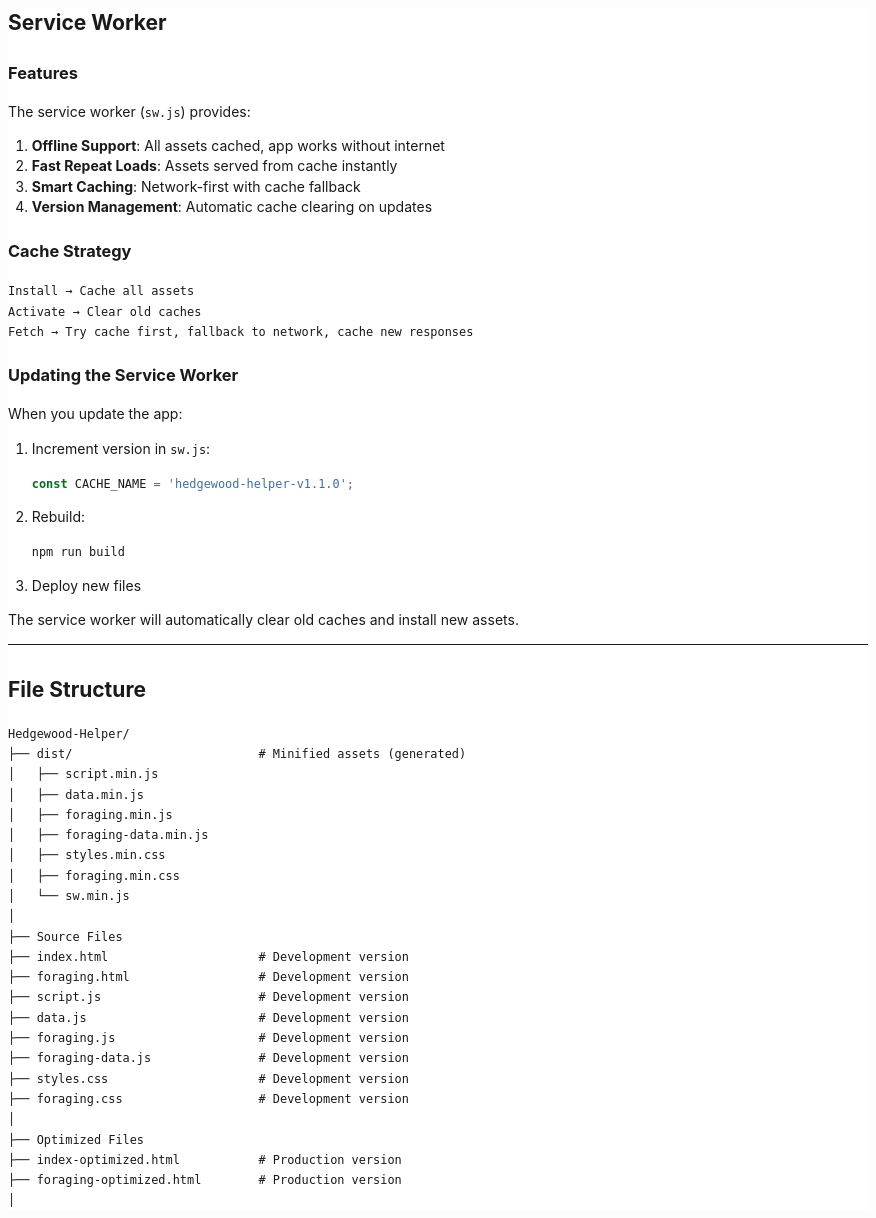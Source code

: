 
## Service Worker

### Features

The service worker (`sw.js`) provides:

1. **Offline Support**: All assets cached, app works without internet
2. **Fast Repeat Loads**: Assets served from cache instantly
3. **Smart Caching**: Network-first with cache fallback
4. **Version Management**: Automatic cache clearing on updates

### Cache Strategy

```
Install → Cache all assets
Activate → Clear old caches
Fetch → Try cache first, fallback to network, cache new responses
```

### Updating the Service Worker

When you update the app:

1. Increment version in `sw.js`:
   ```javascript
   const CACHE_NAME = 'hedgewood-helper-v1.1.0';
   ```

2. Rebuild:
   ```bash
   npm run build
   ```

3. Deploy new files

The service worker will automatically clear old caches and install new assets.

---

## File Structure

```
Hedgewood-Helper/
├── dist/                          # Minified assets (generated)
│   ├── script.min.js
│   ├── data.min.js
│   ├── foraging.min.js
│   ├── foraging-data.min.js
│   ├── styles.min.css
│   ├── foraging.min.css
│   └── sw.min.js
│
├── Source Files
├── index.html                     # Development version
├── foraging.html                  # Development version
├── script.js                      # Development version
├── data.js                        # Development version
├── foraging.js                    # Development version
├── foraging-data.js               # Development version
├── styles.css                     # Development version
├── foraging.css                   # Development version
│
├── Optimized Files
├── index-optimized.html           # Production version
├── foraging-optimized.html        # Production version
│
```
